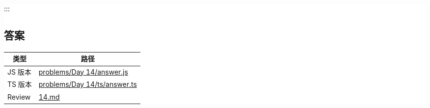 :::

## 答案

| 类型    | 路径                                                                                                                               |
| ------- | ---------------------------------------------------------------------------------------------------------------------------------- |
| JS 版本 | [problems/Day 14/answer.js](https://github.com/506-FETL/one-question-per-day/blob/main/packages/problems/Day%2014/answer.js)       |
| TS 版本 | [problems/Day 14/ts/answer.ts](https://github.com/506-FETL/one-question-per-day/blob/main/packages/problems/Day%2014/ts/answer.ts) |
| Review  | [14.md](/review/14)                                                                                                                |
